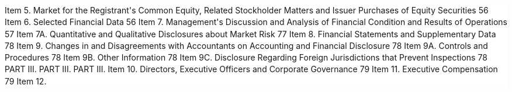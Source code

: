 </tr>
<tr>
<td>Item 5.</td>
<td>Market for the Registrant's Common Equity, Related Stockholder Matters and Issuer Purchases of Equity Securities</td>
<td>56</td>
</tr>
<tr>
<td>Item 6.</td>
<td>Selected Financial Data</td>
<td>56</td>
</tr>
<tr>
<td>Item 7.</td>
<td>Management's Discussion and Analysis of Financial Condition and Results of Operations</td>
<td>57</td>
</tr>
<tr>
<td>Item 7A.</td>
<td>Quantitative and Qualitative Disclosures about Market Risk</td>
<td>77</td>
</tr>
<tr>
<td>Item 8.</td>
<td>Financial Statements and Supplementary Data</td>
<td>78</td>
</tr>
<tr>
<td>Item 9.</td>
<td>Changes in and Disagreements with Accountants on Accounting and Financial Disclosure</td>
<td>78</td>
</tr>
<tr>
<td>Item 9A.</td>
<td>Controls and Procedures</td>
<td>78</td>
</tr>
<tr>
<td>Item 9B.</td>
<td>Other Information</td>
<td>78</td>
</tr>
<tr>
<td>Item 9C.</td>
<td>Disclosure Regarding Foreign Jurisdictions that Prevent Inspections</td>
<td>78</td>
</tr>
<tr>
<td>PART III.</td>
<td>PART III.</td>
<td>PART III.</td>
</tr>
<tr>
<td>Item 10.</td>
<td>Directors, Executive Officers and Corporate Governance</td>
<td>79</td>
</tr>
<tr>
<td>Item 11.</td>
<td>Executive Compensation</td>
<td>79</td>
</tr>
<tr>
<td>Item 12.</td>